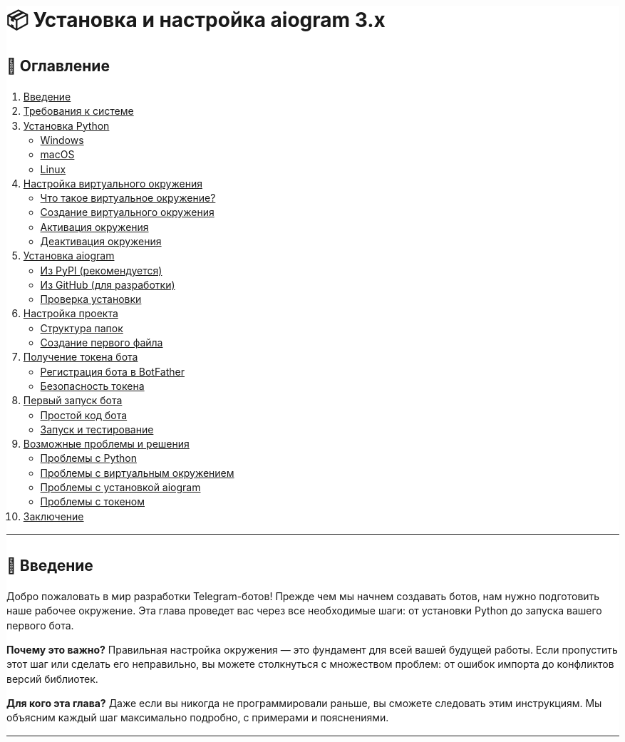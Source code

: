

# 📦 Установка и настройка aiogram 3.x

## 📑 Оглавление

1. [Введение](#введение)
2. [Требования к системе](#требования%20к%20системе)
3. [Установка Python](#установка%20python)
   - [Windows](#windows)
   - [macOS](#macos)
   - [Linux](#linux)
4. [Настройка виртуального окружения](#настройка%20виртуального%20окружения)
   - [Что такое виртуальное окружение?](#что%20такое%20виртуальное%20окружение)
   - [Создание виртуального окружения](#создание%20виртуального%20окружения)
   - [Активация окружения](#активация%20окружения)
   - [Деактивация окружения](#деактивация%20окружения)
5. [Установка aiogram](#установка%20aiogram)
   - [Из PyPI (рекомендуется)](#из%20pypi%20рекомендуется)
   - [Из GitHub (для разработки)](#из%20github%20для%20разработки)
   - [Проверка установки](#проверка%20установки)
6. [Настройка проекта](#настройка%20проекта)
   - [Структура папок](#структура%20папок)
   - [Создание первого файла](#создание%20первого%20файла)
7. [Получение токена бота](#получение%20токена%20бота)
   - [Регистрация бота в BotFather](#регистрация%20бота%20in%20botfather)
   - [Безопасность токена](#безопасность%20токена)
8. [Первый запуск бота](#первый%20запуск%20бота)
   - [Простой код бота](#простой%20код%20бота)
   - [Запуск и тестирование](#запуск%20и%20тестирование)
9. [Возможные проблемы и решения](#возможные%20проблемы%20и%20решения)
   - [Проблемы с Python](#проблемы%20с%20python)
   - [Проблемы с виртуальным окружением](#проблемы%20с%20виртуальным%20окружением)
   - [Проблемы с установкой aiogram](#проблемы%20с%20установкой%20aiogram)
   - [Проблемы с токеном](#проблемы%20с%20токеном)
1. [Заключение](#заключение)

---

## 📖 Введение

Добро пожаловать в мир разработки Telegram-ботов! Прежде чем мы начнем создавать ботов, нам нужно подготовить наше рабочее окружение. Эта глава проведет вас через все необходимые шаги: от установки Python до запуска вашего первого бота. 

**Почему это важно?** Правильная настройка окружения — это фундамент для всей вашей будущей работы. Если пропустить этот шаг или сделать его неправильно, вы можете столкнуться с множеством проблем: от ошибок импорта до конфликтов версий библиотек.

**Для кого эта глава?** Даже если вы никогда не программировали раньше, вы сможете следовать этим инструкциям. Мы объясним каждый шаг максимально подробно, с примерами и пояснениями.

---
